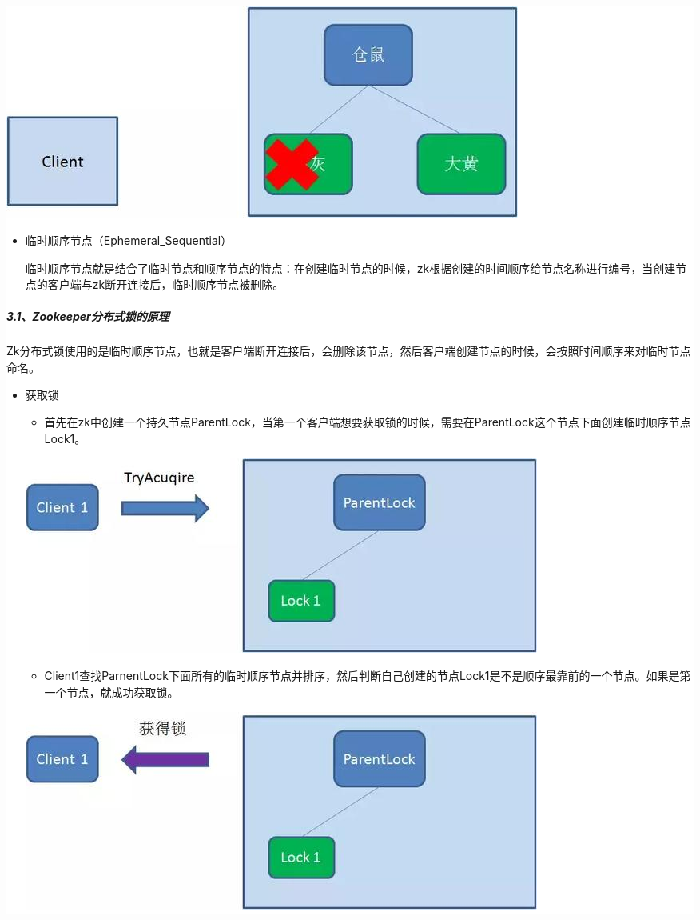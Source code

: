 ![](images/临时节点会被删除.jpeg)

- 临时顺序节点（Ephemeral_Sequential）

  临时顺序节点就是结合了临时节点和顺序节点的特点：在创建临时节点的时候，zk根据创建的时间顺序给节点名称进行编号，当创建节点的客户端与zk断开连接后，临时顺序节点被删除。

##### 3.1、Zookeeper分布式锁的原理

Zk分布式锁使用的是临时顺序节点，也就是客户端断开连接后，会删除该节点，然后客户端创建节点的时候，会按照时间顺序来对临时节点命名。

- 获取锁

  - 首先在zk中创建一个持久节点ParentLock，当第一个客户端想要获取锁的时候，需要在ParentLock这个节点下面创建临时顺序节点Lock1。

  ![](images/zk的分布式锁：获取锁.jpeg)

  

  - Client1查找ParnentLock下面所有的临时顺序节点并排序，然后判断自己创建的节点Lock1是不是顺序最靠前的一个节点。如果是第一个节点，就成功获取锁。

  ![](images/判断自己创建的节点是不是第一个.jpeg)
